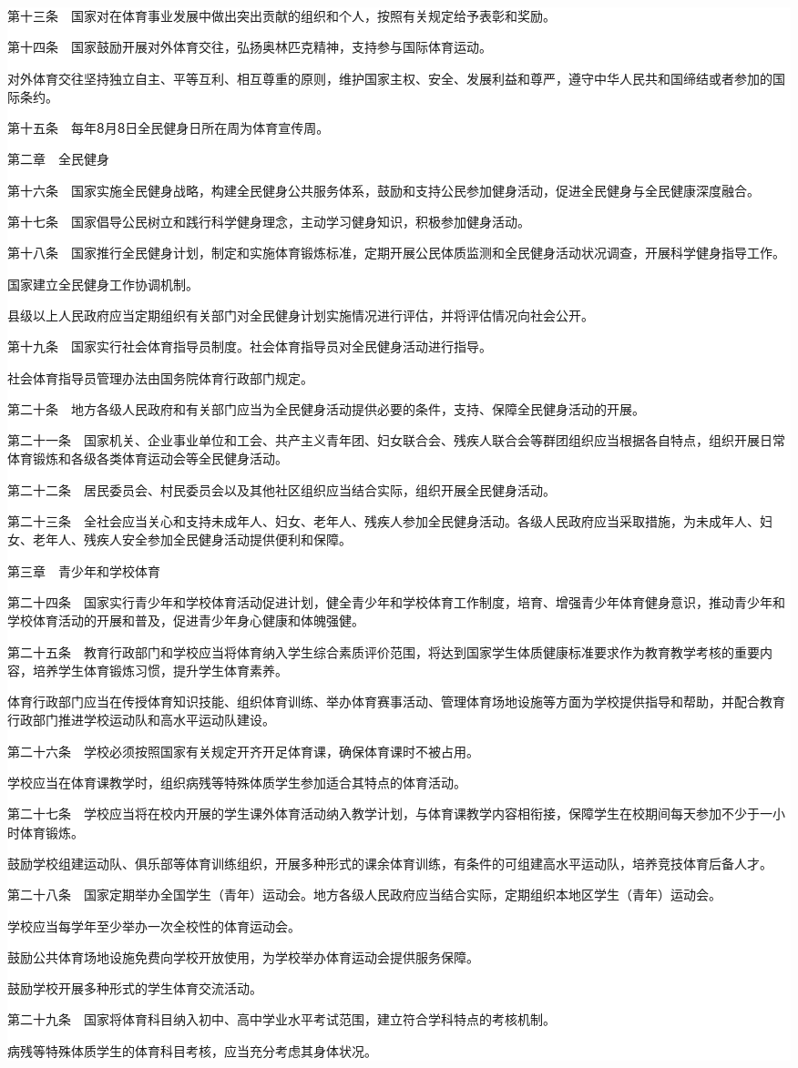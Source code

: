 第十三条　国家对在体育事业发展中做出突出贡献的组织和个人，按照有关规定给予表彰和奖励。

第十四条　国家鼓励开展对外体育交往，弘扬奥林匹克精神，支持参与国际体育运动。

对外体育交往坚持独立自主、平等互利、相互尊重的原则，维护国家主权、安全、发展利益和尊严，遵守中华人民共和国缔结或者参加的国际条约。

第十五条　每年8月8日全民健身日所在周为体育宣传周。



第二章　全民健身



第十六条　国家实施全民健身战略，构建全民健身公共服务体系，鼓励和支持公民参加健身活动，促进全民健身与全民健康深度融合。

第十七条　国家倡导公民树立和践行科学健身理念，主动学习健身知识，积极参加健身活动。

第十八条　国家推行全民健身计划，制定和实施体育锻炼标准，定期开展公民体质监测和全民健身活动状况调查，开展科学健身指导工作。

国家建立全民健身工作协调机制。

县级以上人民政府应当定期组织有关部门对全民健身计划实施情况进行评估，并将评估情况向社会公开。

第十九条　国家实行社会体育指导员制度。社会体育指导员对全民健身活动进行指导。

社会体育指导员管理办法由国务院体育行政部门规定。

第二十条　地方各级人民政府和有关部门应当为全民健身活动提供必要的条件，支持、保障全民健身活动的开展。

第二十一条　国家机关、企业事业单位和工会、共产主义青年团、妇女联合会、残疾人联合会等群团组织应当根据各自特点，组织开展日常体育锻炼和各级各类体育运动会等全民健身活动。

第二十二条　居民委员会、村民委员会以及其他社区组织应当结合实际，组织开展全民健身活动。

第二十三条　全社会应当关心和支持未成年人、妇女、老年人、残疾人参加全民健身活动。各级人民政府应当采取措施，为未成年人、妇女、老年人、残疾人安全参加全民健身活动提供便利和保障。



第三章　青少年和学校体育



第二十四条　国家实行青少年和学校体育活动促进计划，健全青少年和学校体育工作制度，培育、增强青少年体育健身意识，推动青少年和学校体育活动的开展和普及，促进青少年身心健康和体魄强健。

第二十五条　教育行政部门和学校应当将体育纳入学生综合素质评价范围，将达到国家学生体质健康标准要求作为教育教学考核的重要内容，培养学生体育锻炼习惯，提升学生体育素养。

体育行政部门应当在传授体育知识技能、组织体育训练、举办体育赛事活动、管理体育场地设施等方面为学校提供指导和帮助，并配合教育行政部门推进学校运动队和高水平运动队建设。

第二十六条　学校必须按照国家有关规定开齐开足体育课，确保体育课时不被占用。

学校应当在体育课教学时，组织病残等特殊体质学生参加适合其特点的体育活动。

第二十七条　学校应当将在校内开展的学生课外体育活动纳入教学计划，与体育课教学内容相衔接，保障学生在校期间每天参加不少于一小时体育锻炼。

鼓励学校组建运动队、俱乐部等体育训练组织，开展多种形式的课余体育训练，有条件的可组建高水平运动队，培养竞技体育后备人才。

第二十八条　国家定期举办全国学生（青年）运动会。地方各级人民政府应当结合实际，定期组织本地区学生（青年）运动会。

学校应当每学年至少举办一次全校性的体育运动会。

鼓励公共体育场地设施免费向学校开放使用，为学校举办体育运动会提供服务保障。

鼓励学校开展多种形式的学生体育交流活动。

第二十九条　国家将体育科目纳入初中、高中学业水平考试范围，建立符合学科特点的考核机制。

病残等特殊体质学生的体育科目考核，应当充分考虑其身体状况。
